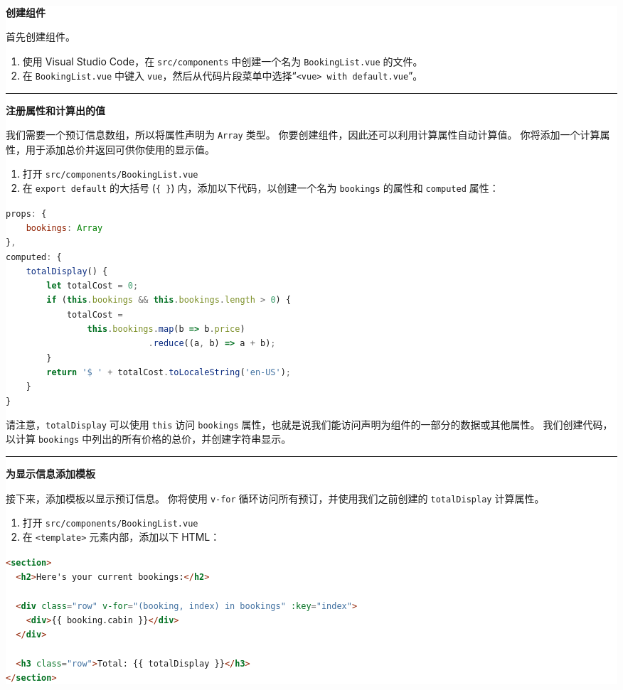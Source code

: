 
**创建组件**

首先创建组件。

1. 使用 Visual Studio Code，在 `src/components` 中创建一个名为 `BookingList.vue` 的文件。
2. 在 `BookingList.vue` 中键入 `vue`，然后从代码片段菜单中选择“`<vue> with default.vue`”。

---

**注册属性和计算出的值**

我们需要一个预订信息数组，所以将属性声明为 `Array` 类型。 你要创建组件，因此还可以利用计算属性自动计算值。 你将添加一个计算属性，用于添加总价并返回可供你使用的显示值。

1. 打开 `src/components/BookingList.vue`
2. 在 `export default` 的大括号 (`{ }`) 内，添加以下代码，以创建一个名为 `bookings` 的属性和 `computed` 属性：

```js
props: {
    bookings: Array
},
computed: {
    totalDisplay() {
        let totalCost = 0;
        if (this.bookings && this.bookings.length > 0) {
            totalCost =
                this.bookings.map(b => b.price)
                            .reduce((a, b) => a + b);
        }
        return '$ ' + totalCost.toLocaleString('en-US');
    }
}
```

请注意，`totalDisplay` 可以使用 `this` 访问 `bookings` 属性，也就是说我们能访问声明为组件的一部分的数据或其他属性。 我们创建代码，以计算 `bookings` 中列出的所有价格的总价，并创建字符串显示。

---

**为显示信息添加模板**

接下来，添加模板以显示预订信息。 你将使用 `v-for` 循环访问所有预订，并使用我们之前创建的 `totalDisplay` 计算属性。

1. 打开 `src/components/BookingList.vue`
2. 在 `<template>` 元素内部，添加以下 HTML：

```html
<section>
  <h2>Here's your current bookings:</h2>

  <div class="row" v-for="(booking, index) in bookings" :key="index">
    <div>{{ booking.cabin }}</div>
  </div>

  <h3 class="row">Total: {{ totalDisplay }}</h3>
</section>
```
